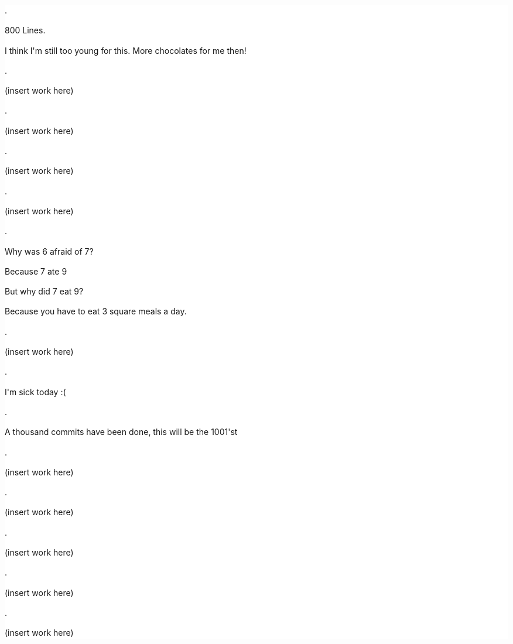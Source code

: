 .



$800$ Lines.

I think I'm still too young for this. More chocolates for me then!

.

(insert work here)

.

(insert work here)

.

(insert work here)

.

(insert work here)

.

Why was $6$ afraid of $7$?

Because $7$ ate $9$

But why did $7$ eat $9$?

Because you have to eat $3$ square meals a day.

.

(insert work here)

.

I'm sick today :(

.

A thousand commits have been done, this will be the $1001$'st

.

(insert work here)

.

(insert work here)

.

(insert work here)

.

(insert work here)

.

(insert work here)
